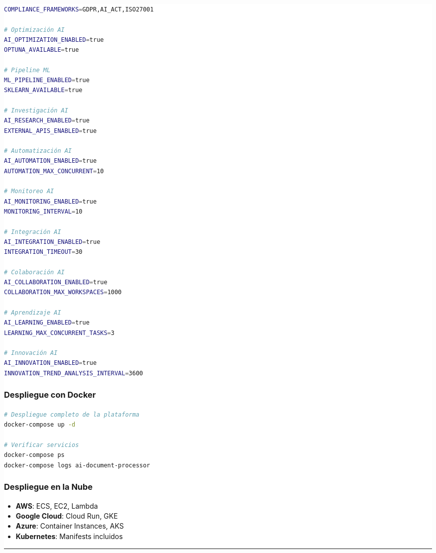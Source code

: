 ```bash
COMPLIANCE_FRAMEWORKS=GDPR,AI_ACT,ISO27001

# Optimización AI
AI_OPTIMIZATION_ENABLED=true
OPTUNA_AVAILABLE=true

# Pipeline ML
ML_PIPELINE_ENABLED=true
SKLEARN_AVAILABLE=true

# Investigación AI
AI_RESEARCH_ENABLED=true
EXTERNAL_APIS_ENABLED=true

# Automatización AI
AI_AUTOMATION_ENABLED=true
AUTOMATION_MAX_CONCURRENT=10

# Monitoreo AI
AI_MONITORING_ENABLED=true
MONITORING_INTERVAL=10

# Integración AI
AI_INTEGRATION_ENABLED=true
INTEGRATION_TIMEOUT=30

# Colaboración AI
AI_COLLABORATION_ENABLED=true
COLLABORATION_MAX_WORKSPACES=1000

# Aprendizaje AI
AI_LEARNING_ENABLED=true
LEARNING_MAX_CONCURRENT_TASKS=3

# Innovación AI
AI_INNOVATION_ENABLED=true
INNOVATION_TREND_ANALYSIS_INTERVAL=3600
```

### **Despliegue con Docker**
```bash
# Despliegue completo de la plataforma
docker-compose up -d

# Verificar servicios
docker-compose ps
docker-compose logs ai-document-processor
```

### **Despliegue en la Nube**
- **AWS**: ECS, EC2, Lambda
- **Google Cloud**: Cloud Run, GKE
- **Azure**: Container Instances, AKS
- **Kubernetes**: Manifests incluidos

---